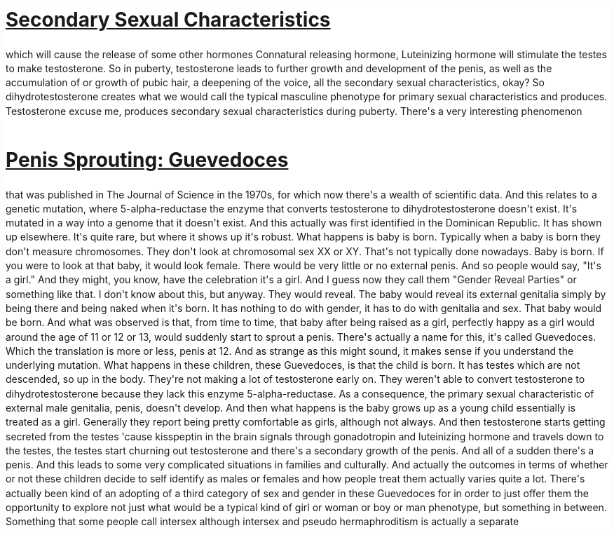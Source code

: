 # [Secondary Sexual Characteristics](http://www.youtube.com/watch?v=J7SrAEacyf8&t=1623)

which will cause the release of some other hormones Connatural
releasing hormone, Luteinizing hormone will stimulate the testes to
make testosterone. So in puberty, testosterone leads to further growth
and development of the penis, as well as the accumulation of or growth
of pubic hair, a deepening of the voice, all the secondary sexual
characteristics, okay? So dihydrotestosterone creates what we would
call the typical masculine phenotype for primary sexual
characteristics and produces. Testosterone excuse me, produces
secondary sexual characteristics during puberty. There's a very
interesting phenomenon

# [Penis Sprouting: Guevedoces](http://www.youtube.com/watch?v=J7SrAEacyf8&t=1663)

that was published in The Journal of Science in the 1970s, for which
now there's a wealth of scientific data. And this relates to a genetic
mutation, where 5-alpha-reductase the enzyme that converts
testosterone to dihydrotestosterone doesn't exist. It's mutated in a
way into a genome that it doesn't exist. And this actually was first
identified in the Dominican Republic. It has shown up elsewhere. It's
quite rare, but where it shows up it's robust. What happens is baby is
born. Typically when a baby is born they don't measure chromosomes.
They don't look at chromosomal sex XX or XY. That's not typically done
nowadays. Baby is born. If you were to look at that baby, it would
look female. There would be very little or no external penis. And so
people would say, "It's a girl." And they might, you know, have the
celebration it's a girl. And I guess now they call them "Gender Reveal
Parties" or something like that. I don't know about this, but anyway.
They would reveal. The baby would reveal its external genitalia simply
by being there and being naked when it's born. It has nothing to do
with gender, it has to do with genitalia and sex. That baby would be
born. And what was observed is that, from time to time, that baby
after being raised as a girl, perfectly happy as a girl would around
the age of 11 or 12 or 13, would suddenly start to sprout a penis.
There's actually a name for this, it's called Guevedoces. Which the
translation is more or less, penis at 12. And as strange as this might
sound, it makes sense if you understand the underlying mutation. What
happens in these children, these Guevedoces, is that the child is
born. It has testes which are not descended, so up in the body.
They're not making a lot of testosterone early on. They weren't able
to convert testosterone to dihydrotestosterone because they lack this
enzyme 5-alpha-reductase. As a consequence, the primary sexual
characteristic of external male genitalia, penis, doesn't develop. And
then what happens is the baby grows up as a young child essentially is
treated as a girl. Generally they report being pretty comfortable as
girls, although not always. And then testosterone starts getting
secreted from the testes 'cause kisspeptin in the brain signals
through gonadotropin and luteinizing hormone and travels down to the
testes, the testes start churning out testosterone and there's a
secondary growth of the penis. And all of a sudden there's a penis.
And this leads to some very complicated situations in families and
culturally. And actually the outcomes in terms of whether or not these
children decide to self identify as males or females and how people
treat them actually varies quite a lot. There's actually been kind of
an adopting of a third category of sex and gender in these Guevedoces
for in order to just offer them the opportunity to explore not just
what would be a typical kind of girl or woman or boy or man phenotype,
but something in between. Something that some people call intersex
although intersex and pseudo hermaphroditism is actually a separate